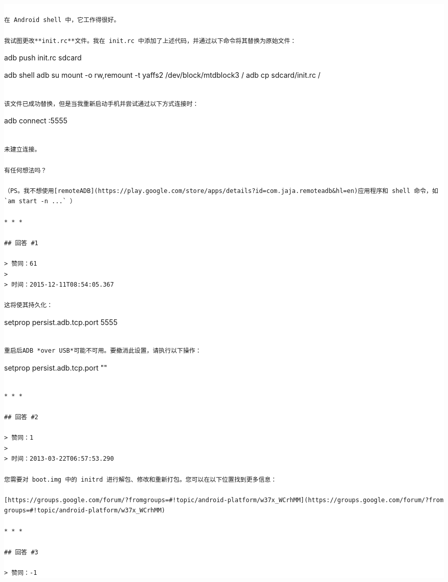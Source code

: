 ```

在 Android shell 中，它工作得很好。

我试图更改**init.rc**文件。我在 init.rc 中添加了上述代码，并通过以下命令将其替换为原始文件：

```
adb push init.rc sdcard

adb shell
adb su
mount -o rw,remount -t yaffs2 /dev/block/mtdblock3 /
adb cp sdcard/init.rc / 
```

该文件已成功替换，但是当我重新启动手机并尝试通过以下方式连接时：

```
adb connect <IP>:5555 
```

未建立连接。

有任何想法吗？

（PS。我不想使用[remoteADB](https://play.google.com/store/apps/details?id=com.jaja.remoteadb&hl=en)应用程序和 shell 命令，如 `am start -n ...` ）

* * *

## 回答 #1

> 赞同：61
> 
> 时间：2015-12-11T08:54:05.367

这将使其持久化：

```
setprop persist.adb.tcp.port 5555 
```

重启后ADB *over USB*可能不可用。要撤消此设置，请执行以下操作：

```
setprop persist.adb.tcp.port "" 
```

* * *

## 回答 #2

> 赞同：1
> 
> 时间：2013-03-22T06:57:53.290

您需要对 boot.img 中的 initrd 进行解包、修改和重新打包。您可以在以下位置找到更多信息：

[https://groups.google.com/forum/?fromgroups=#!topic/android-platform/w37x_WCrhMM](https://groups.google.com/forum/?fromgroups=#!topic/android-platform/w37x_WCrhMM)

* * *

## 回答 #3

> 赞同：-1
```